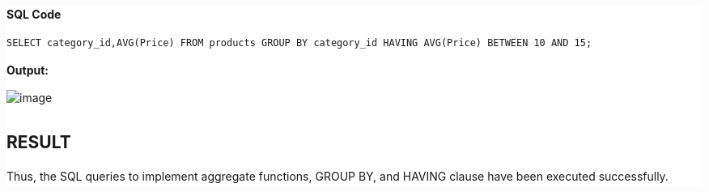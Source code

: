 **SQL Code**

```
SELECT category_id,AVG(Price) FROM products GROUP BY category_id HAVING AVG(Price) BETWEEN 10 AND 15;
```

**Output:**

<img width="858" height="266" alt="image" src="https://github.com/user-attachments/assets/f1a1b7b6-c011-4f2a-93b4-c5873eb8d322" />

## RESULT
Thus, the SQL queries to implement aggregate functions, GROUP BY, and HAVING clause have been executed successfully.
